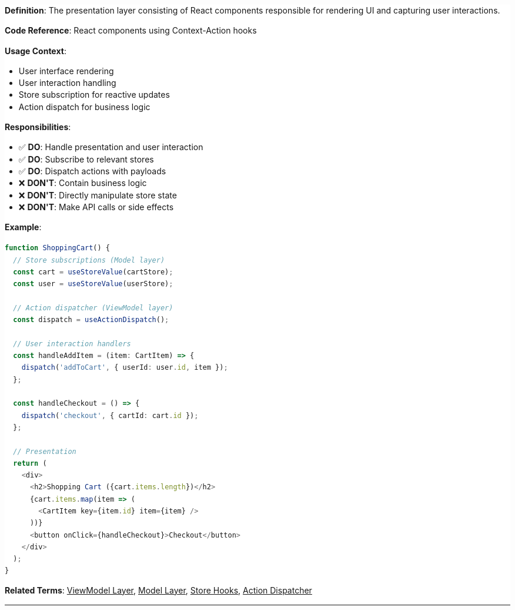 **Definition**: The presentation layer consisting of React components responsible for rendering UI and capturing user interactions.

**Code Reference**: React components using Context-Action hooks

**Usage Context**:
- User interface rendering
- User interaction handling
- Store subscription for reactive updates
- Action dispatch for business logic

**Responsibilities**:
- ✅ **DO**: Handle presentation and user interaction
- ✅ **DO**: Subscribe to relevant stores
- ✅ **DO**: Dispatch actions with payloads
- ❌ **DON'T**: Contain business logic
- ❌ **DON'T**: Directly manipulate store state
- ❌ **DON'T**: Make API calls or side effects

**Example**:
```typescript
function ShoppingCart() {
  // Store subscriptions (Model layer)
  const cart = useStoreValue(cartStore);
  const user = useStoreValue(userStore);
  
  // Action dispatcher (ViewModel layer)
  const dispatch = useActionDispatch();
  
  // User interaction handlers
  const handleAddItem = (item: CartItem) => {
    dispatch('addToCart', { userId: user.id, item });
  };
  
  const handleCheckout = () => {
    dispatch('checkout', { cartId: cart.id });
  };
  
  // Presentation
  return (
    <div>
      <h2>Shopping Cart ({cart.items.length})</h2>
      {cart.items.map(item => (
        <CartItem key={item.id} item={item} />
      ))}
      <button onClick={handleCheckout}>Checkout</button>
    </div>
  );
}
```

**Related Terms**: [ViewModel Layer](#viewmodel-layer), [Model Layer](#model-layer), [Store Hooks](./api-terms.md#store-hooks), [Action Dispatcher](./api-terms.md#action-dispatcher)

---
